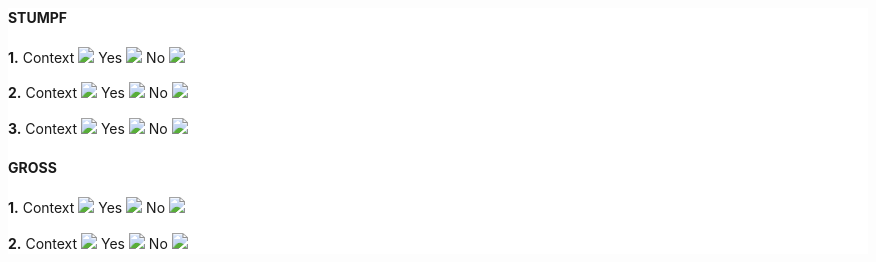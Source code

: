 
#### STUMPF

**1.**
Context
![](images/rel-lr-stumpf-stricknadel.png)
Yes
![](images/rel-lr-stumpf-stricknadel-yes.png)
No
![](images/rel-lr-stumpf-stricknadel-no.png)

**2.**
Context
![](images/rel-rev-stumpf-bleistift.png)
Yes
![](images/rel-rev-stumpf-bleistift-yes.png)
No
![](images/rel-rev-stumpf-bleistift-no.png)

**3.**
Context
![](images/rel-rev-stumpf-saege.png)
Yes
![](images/rel-rev-stumpf-saege-yes.png)
No
![](images/rel-rev-stumpf-saege-no.png)


#### GROSS

**1.**
Context
![](images/rel-rev-gross-armbanduhr.png)
Yes
![](images/rel-rev-gross-armbanduhr-yes.png)
No
![](images/rel-rev-gross-armbanduhr-no.png)

**2.**
Context
![](images/rel-rev-gross-grossbriefumschlag.png)
Yes
![](images/rel-rev-gross-grossbriefumschlag-yes.png)
No
![](images/rel-rev-gross-grossbriefumschlag-no.png)
